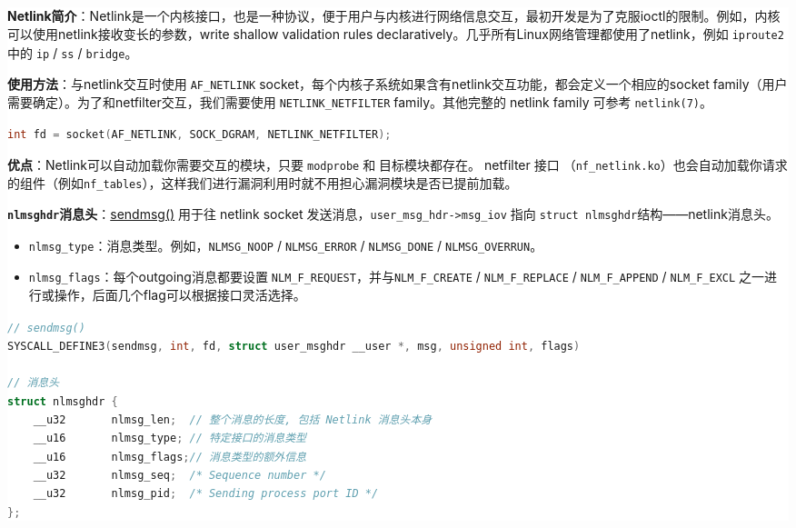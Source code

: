 **Netlink简介**：Netlink是一个内核接口，也是一种协议，便于用户与内核进行网络信息交互，最初开发是为了克服ioctl的限制。例如，内核可以使用netlink接收变长的参数，write shallow validation rules declaratively。几乎所有Linux网络管理都使用了netlink，例如 `iproute2` 中的 `ip` / `ss` / `bridge`。

**使用方法**：与netlink交互时使用 `AF_NETLINK` socket，每个内核子系统如果含有netlink交互功能，都会定义一个相应的socket family（用户需要确定）。为了和netfilter交互，我们需要使用 `NETLINK_NETFILTER` family。其他完整的 netlink family 可参考 `netlink(7)`。

```c
int fd = socket(AF_NETLINK, SOCK_DGRAM, NETLINK_NETFILTER);
```

**优点**：Netlink可以自动加载你需要交互的模块，只要 `modprobe` 和 目标模块都存在。 netfilter 接口 （`nf_netlink.ko`）也会自动加载你请求的组件（例如`nf_tables`），这样我们进行漏洞利用时就不用担心漏洞模块是否已提前加载。

**`nlmsghdr`消息头**：[sendmsg()](https://elixir.bootlin.com/linux/v5.17/source/net/socket.c#L2503) 用于往 netlink socket 发送消息，`user_msg_hdr->msg_iov` 指向 `struct nlmsghdr`结构——netlink消息头。

- `nlmsg_type`：消息类型。例如，`NLMSG_NOOP` / `NLMSG_ERROR` / `NLMSG_DONE` / `NLMSG_OVERRUN`。

- `nlmsg_flags`：每个outgoing消息都要设置 `NLM_F_REQUEST`，并与`NLM_F_CREATE` / `NLM_F_REPLACE` / `NLM_F_APPEND` / `NLM_F_EXCL` 之一进行或操作，后面几个flag可以根据接口灵活选择。

```c
// sendmsg()
SYSCALL_DEFINE3(sendmsg, int, fd, struct user_msghdr __user *, msg, unsigned int, flags)

// 消息头
struct nlmsghdr {
	__u32		nlmsg_len;	// 整个消息的长度, 包括 Netlink 消息头本身
	__u16		nlmsg_type;	// 特定接口的消息类型
	__u16		nlmsg_flags;// 消息类型的额外信息
	__u32		nlmsg_seq;	/* Sequence number */
	__u32		nlmsg_pid;	/* Sending process port ID */
};
```
